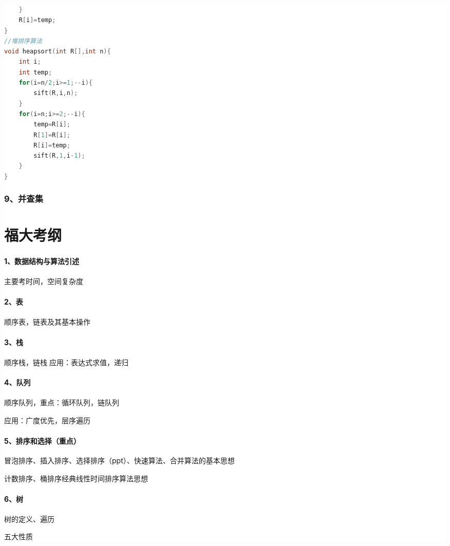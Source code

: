 ```c++
    }
    R[i]=temp;
}
//堆排序算法
void heapsort(int R[],int n){
    int i;
    int temp;
    for(i=n/2;i>=1;--i){
        sift(R,i,n);
    }
    for(i=n;i>=2;--i){
        temp=R[i];
        R[1]=R[i];
        R[i]=temp;
        sift(R,1,i-1);
    }
}
```



### 9、并查集

# 福大考纲

#### 1、数据结构与算法引述

主要考时间，空间复杂度

#### 2、表

顺序表，链表及其基本操作

#### 3、栈

顺序栈，链栈 应用：表达式求值，递归

#### 4、队列

顺序队列，重点：循环队列，链队列

应用：广度优先，层序遍历

#### 5、排序和选择（重点）

冒泡排序、插入排序、选择排序（ppt）、快速算法、合并算法的基本思想

计数排序、桶排序经典线性时间排序算法思想

#### 6、树

树的定义、遍历

五大性质
